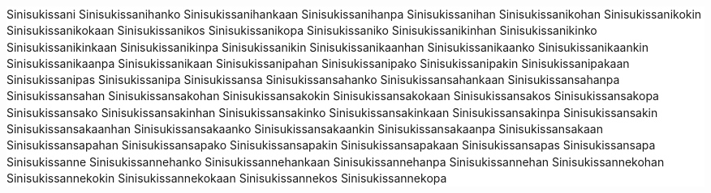 Sinisukissani
Sinisukissanihanko
Sinisukissanihankaan
Sinisukissanihanpa
Sinisukissanihan
Sinisukissanikohan
Sinisukissanikokin
Sinisukissanikokaan
Sinisukissanikos
Sinisukissanikopa
Sinisukissaniko
Sinisukissanikinhan
Sinisukissanikinko
Sinisukissanikinkaan
Sinisukissanikinpa
Sinisukissanikin
Sinisukissanikaanhan
Sinisukissanikaanko
Sinisukissanikaankin
Sinisukissanikaanpa
Sinisukissanikaan
Sinisukissanipahan
Sinisukissanipako
Sinisukissanipakin
Sinisukissanipakaan
Sinisukissanipas
Sinisukissanipa
Sinisukissansa
Sinisukissansahanko
Sinisukissansahankaan
Sinisukissansahanpa
Sinisukissansahan
Sinisukissansakohan
Sinisukissansakokin
Sinisukissansakokaan
Sinisukissansakos
Sinisukissansakopa
Sinisukissansako
Sinisukissansakinhan
Sinisukissansakinko
Sinisukissansakinkaan
Sinisukissansakinpa
Sinisukissansakin
Sinisukissansakaanhan
Sinisukissansakaanko
Sinisukissansakaankin
Sinisukissansakaanpa
Sinisukissansakaan
Sinisukissansapahan
Sinisukissansapako
Sinisukissansapakin
Sinisukissansapakaan
Sinisukissansapas
Sinisukissansapa
Sinisukissanne
Sinisukissannehanko
Sinisukissannehankaan
Sinisukissannehanpa
Sinisukissannehan
Sinisukissannekohan
Sinisukissannekokin
Sinisukissannekokaan
Sinisukissannekos
Sinisukissannekopa